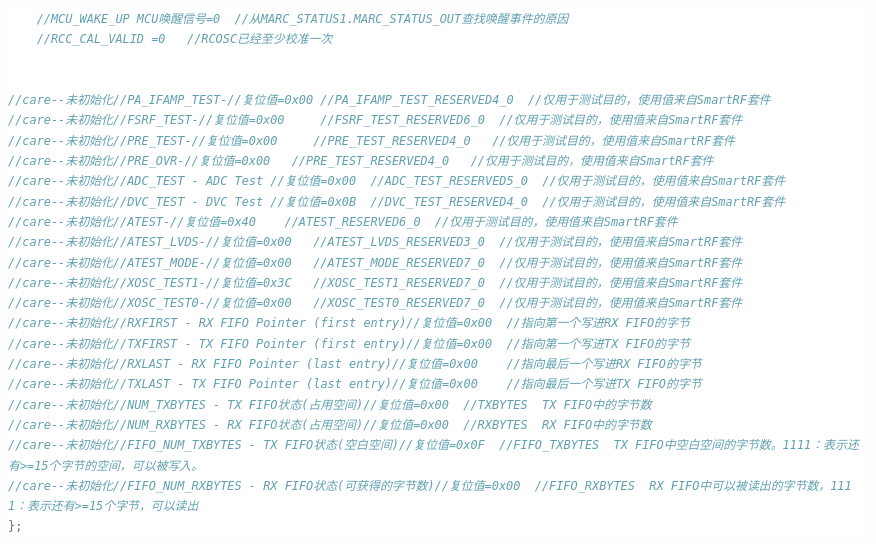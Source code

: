 ```c
	//MCU_WAKE_UP MCU唤醒信号=0  //从MARC_STATUS1.MARC_STATUS_OUT查找唤醒事件的原因
	//RCC_CAL_VALID =0   //RCOSC已经至少校准一次


//care--未初始化//PA_IFAMP_TEST-//复位值=0x00 //PA_IFAMP_TEST_RESERVED4_0  //仅用于测试目的，使用值来自SmartRF套件
//care--未初始化//FSRF_TEST-//复位值=0x00     //FSRF_TEST_RESERVED6_0  //仅用于测试目的，使用值来自SmartRF套件
//care--未初始化//PRE_TEST-//复位值=0x00     //PRE_TEST_RESERVED4_0   //仅用于测试目的，使用值来自SmartRF套件
//care--未初始化//PRE_OVR-//复位值=0x00   //PRE_TEST_RESERVED4_0   //仅用于测试目的，使用值来自SmartRF套件
//care--未初始化//ADC_TEST - ADC Test //复位值=0x00  //ADC_TEST_RESERVED5_0  //仅用于测试目的，使用值来自SmartRF套件
//care--未初始化//DVC_TEST - DVC Test //复位值=0x0B  //DVC_TEST_RESERVED4_0  //仅用于测试目的，使用值来自SmartRF套件
//care--未初始化//ATEST-//复位值=0x40    //ATEST_RESERVED6_0  //仅用于测试目的，使用值来自SmartRF套件
//care--未初始化//ATEST_LVDS-//复位值=0x00   //ATEST_LVDS_RESERVED3_0  //仅用于测试目的，使用值来自SmartRF套件
//care--未初始化//ATEST_MODE-//复位值=0x00   //ATEST_MODE_RESERVED7_0  //仅用于测试目的，使用值来自SmartRF套件
//care--未初始化//XOSC_TEST1-//复位值=0x3C   //XOSC_TEST1_RESERVED7_0  //仅用于测试目的，使用值来自SmartRF套件
//care--未初始化//XOSC_TEST0-//复位值=0x00   //XOSC_TEST0_RESERVED7_0  //仅用于测试目的，使用值来自SmartRF套件
//care--未初始化//RXFIRST - RX FIFO Pointer (first entry)//复位值=0x00  //指向第一个写进RX FIFO的字节
//care--未初始化//TXFIRST - TX FIFO Pointer (first entry)//复位值=0x00  //指向第一个写进TX FIFO的字节  
//care--未初始化//RXLAST - RX FIFO Pointer (last entry)//复位值=0x00    //指向最后一个写进RX FIFO的字节
//care--未初始化//TXLAST - TX FIFO Pointer (last entry)//复位值=0x00    //指向最后一个写进TX FIFO的字节  
//care--未初始化//NUM_TXBYTES - TX FIFO状态(占用空间)//复位值=0x00  //TXBYTES  TX FIFO中的字节数
//care--未初始化//NUM_RXBYTES - RX FIFO状态(占用空间)//复位值=0x00  //RXBYTES  RX FIFO中的字节数
//care--未初始化//FIFO_NUM_TXBYTES - TX FIFO状态(空白空间)//复位值=0x0F  //FIFO_TXBYTES  TX FIFO中空白空间的字节数。1111：表示还有>=15个字节的空间，可以被写入。
//care--未初始化//FIFO_NUM_RXBYTES - RX FIFO状态(可获得的字节数)//复位值=0x00  //FIFO_RXBYTES  RX FIFO中可以被读出的字节数，1111：表示还有>=15个字节，可以读出
};

```



## 
